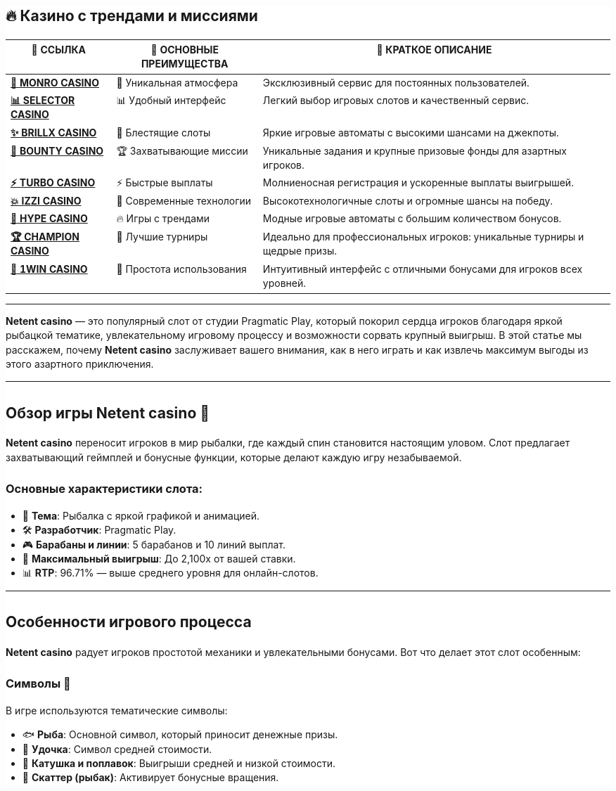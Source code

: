 
## 🔥 Казино с трендами и миссиями

| 🔗 ССЫЛКА                           | 🌟 ОСНОВНЫЕ ПРЕИМУЩЕСТВА                | 📖 КРАТКОЕ ОПИСАНИЕ                                                                                     |
|------------------------------------|-----------------------------------------|----------------------------------------------------------------------------------------------------------|
| **[🌟 MONRO CASINO](https://mnr-ircp01.com/c3ce72a2c)**  | 🌟 Уникальная атмосфера               | Эксклюзивный сервис для постоянных пользователей.                                                        |
| **[📊 SELECTOR CASINO](https://gosel.kim/SELVK)**        | 📊 Удобный интерфейс                  | Легкий выбор игровых слотов и качественный сервис.                                                       |
| **[✨ BRILLX CASINO](https://brillx.uno/BRIVK)**         | 💎 Блестящие слоты                    | Яркие игровые автоматы с высокими шансами на джекпоты.                                                   |
| **[💎 BOUNTY CASINO](https://bounty-casino.de/BOVK)**    | 🏆 Захватывающие миссии               | Уникальные задания и крупные призовые фонды для азартных игроков.                                        |
| **[⚡ TURBO CASINO](https://turbo-casino.vg/TURVK)**     | ⚡ Быстрые выплаты                    | Молниеносная регистрация и ускоренные выплаты выигрышей.                                                 |
| **[💥 IZZI CASINO](https://izzi-fr03.com/ca7c8a7b7)**    | 🎯 Современные технологии             | Высокотехнологичные слоты и огромные шансы на победу.                                                    |
| **[🎵 HYPE CASINO](https://hypekaz.com/dc2f44ad0)**      | 🔥 Игры с трендами                    | Модные игровые автоматы с большим количеством бонусов.                                                   |
| **[🏆 CHAMPION CASINO](https://champcasino.ink/pobeda/doa-hats?p80412p305331p112c)** | 🏅 Лучшие турниры                   | Идеально для профессиональных игроков: уникальные турниры и щедрые призы.                                 |
| **[🎯 1WIN CASINO](https://brandplay.link/6F5VqbyZ)**    | 🎉 Простота использования             | Интуитивный интерфейс с отличными бонусами для игроков всех уровней.                                      |

---


**Netent casino** — это популярный слот от студии Pragmatic Play, который покорил сердца игроков благодаря яркой рыбацкой тематике, увлекательному игровому процессу и возможности сорвать крупный выигрыш. В этой статье мы расскажем, почему **Netent casino** заслуживает вашего внимания, как в него играть и как извлечь максимум выгоды из этого азартного приключения.

---

## Обзор игры Netent casino 🎰

**Netent casino** переносит игроков в мир рыбалки, где каждый спин становится настоящим уловом. Слот предлагает захватывающий геймплей и бонусные функции, которые делают каждую игру незабываемой.

### Основные характеристики слота:
- 🎣 **Тема**: Рыбалка с яркой графикой и анимацией.
- 🛠 **Разработчик**: Pragmatic Play.
- 🎮 **Барабаны и линии**: 5 барабанов и 10 линий выплат.
- 💎 **Максимальный выигрыш**: До 2,100x от вашей ставки.
- 📊 **RTP**: 96.71% — выше среднего уровня для онлайн-слотов.

---

## Особенности игрового процесса

**Netent casino** радует игроков простотой механики и увлекательными бонусами. Вот что делает этот слот особенным:

### Символы 🎲
В игре используются тематические символы:
- 🐟 **Рыба**: Основной символ, который приносит денежные призы.
- 🎣 **Удочка**: Символ средней стоимости.
- 🛶 **Катушка и поплавок**: Выигрыши средней и низкой стоимости.
- 🌟 **Скаттер (рыбак)**: Активирует бонусные вращения.
